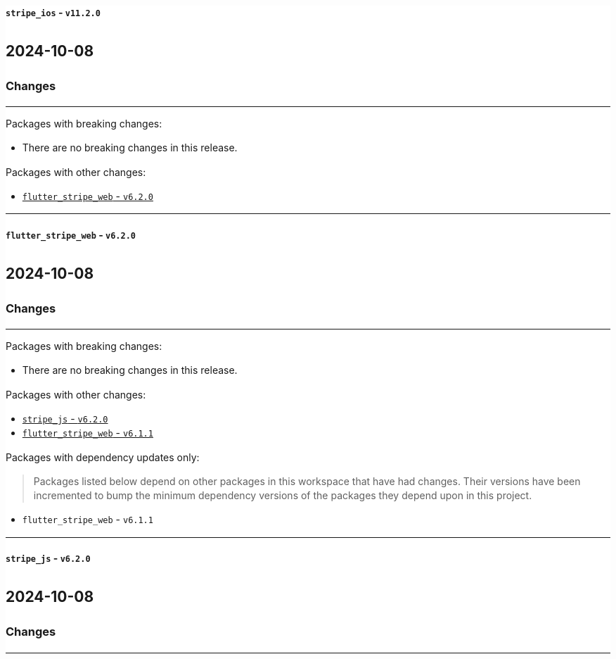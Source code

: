 
#### `stripe_ios` - `v11.2.0`


## 2024-10-08

### Changes

---

Packages with breaking changes:

 - There are no breaking changes in this release.

Packages with other changes:

 - [`flutter_stripe_web` - `v6.2.0`](#flutter_stripe_web---v620)

---

#### `flutter_stripe_web` - `v6.2.0`


## 2024-10-08

### Changes

---

Packages with breaking changes:

 - There are no breaking changes in this release.

Packages with other changes:

 - [`stripe_js` - `v6.2.0`](#stripe_js---v620)
 - [`flutter_stripe_web` - `v6.1.1`](#flutter_stripe_web---v611)

Packages with dependency updates only:

> Packages listed below depend on other packages in this workspace that have had changes. Their versions have been incremented to bump the minimum dependency versions of the packages they depend upon in this project.

 - `flutter_stripe_web` - `v6.1.1`

---

#### `stripe_js` - `v6.2.0`


## 2024-10-08

### Changes

---
